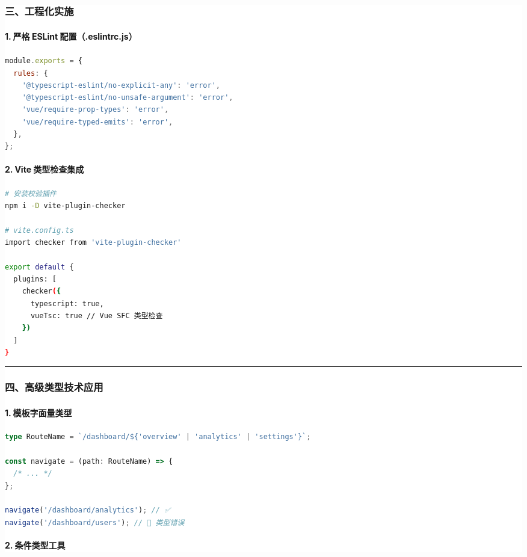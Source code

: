
### 三、**工程化实施**

#### 1. **严格 ESLint 配置（.eslintrc.js）**

```javascript
module.exports = {
  rules: {
    '@typescript-eslint/no-explicit-any': 'error',
    '@typescript-eslint/no-unsafe-argument': 'error',
    'vue/require-prop-types': 'error',
    'vue/require-typed-emits': 'error',
  },
};
```

#### 2. **Vite 类型检查集成**

```bash
# 安装校验插件
npm i -D vite-plugin-checker

# vite.config.ts
import checker from 'vite-plugin-checker'

export default {
  plugins: [
    checker({
      typescript: true,
      vueTsc: true // Vue SFC 类型检查
    })
  ]
}
```

---

### 四、**高级类型技术应用**

#### 1. **模板字面量类型**

```typescript
type RouteName = `/dashboard/${'overview' | 'analytics' | 'settings'}`;

const navigate = (path: RouteName) => {
  /* ... */
};

navigate('/dashboard/analytics'); // ✅
navigate('/dashboard/users'); // 🚫 类型错误
```

#### 2. **条件类型工具**
